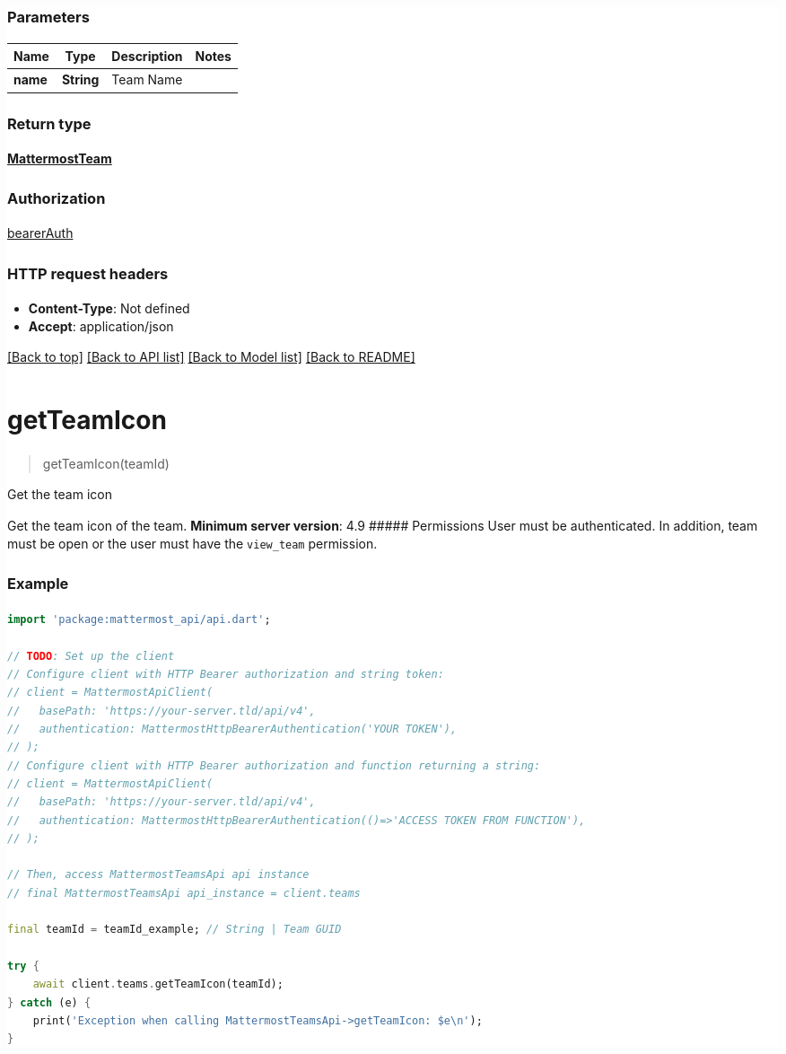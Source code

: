 ### Parameters

Name | Type | Description  | Notes
------------- | ------------- | ------------- | -------------
 **name** | **String**| Team Name | 

### Return type

[**MattermostTeam**](MattermostTeam.md)

### Authorization

[bearerAuth](../GENERATED_README.md#bearerAuth)

### HTTP request headers

 - **Content-Type**: Not defined
 - **Accept**: application/json

[[Back to top]](#) [[Back to API list]](../GENERATED_README.md#documentation-for-api-endpoints) [[Back to Model list]](../GENERATED_README.md#documentation-for-models) [[Back to README]](../GENERATED_README.md)

# **getTeamIcon**
> getTeamIcon(teamId)

Get the team icon

Get the team icon of the team.  __Minimum server version__: 4.9  ##### Permissions User must be authenticated. In addition, team must be open or the user must have the `view_team` permission. 

### Example
```dart
import 'package:mattermost_api/api.dart';

// TODO: Set up the client
// Configure client with HTTP Bearer authorization and string token:
// client = MattermostApiClient(
//   basePath: 'https://your-server.tld/api/v4',
//   authentication: MattermostHttpBearerAuthentication('YOUR TOKEN'),
// );
// Configure client with HTTP Bearer authorization and function returning a string:
// client = MattermostApiClient(
//   basePath: 'https://your-server.tld/api/v4',
//   authentication: MattermostHttpBearerAuthentication(()=>'ACCESS TOKEN FROM FUNCTION'),
// );

// Then, access MattermostTeamsApi api instance
// final MattermostTeamsApi api_instance = client.teams

final teamId = teamId_example; // String | Team GUID

try {
    await client.teams.getTeamIcon(teamId);
} catch (e) {
    print('Exception when calling MattermostTeamsApi->getTeamIcon: $e\n');
}
```

